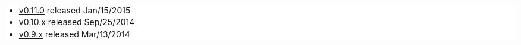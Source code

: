 - [v0.11.0](https://github.com/fusionpay/fusion/blob/master/doc/release-notes/fusion/release-notes-0.11.0.md) released Jan/15/2015
- [v0.10.x](https://github.com/fusionpay/fusion/blob/master/doc/release-notes/fusion/release-notes-0.10.0.md) released Sep/25/2014
- [v0.9.x](https://github.com/fusionpay/fusion/blob/master/doc/release-notes/fusion/release-notes-0.9.0.md) released Mar/13/2014

